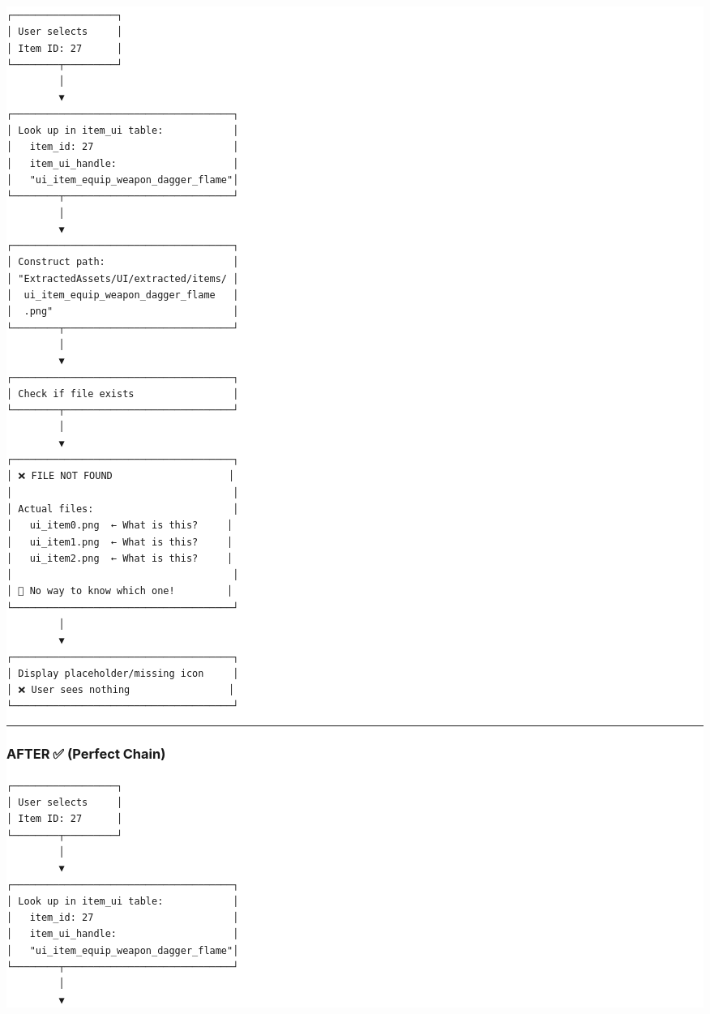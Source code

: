 ```
┌──────────────────┐
│ User selects     │
│ Item ID: 27      │
└────────┬─────────┘
         │
         ▼
┌──────────────────────────────────────┐
│ Look up in item_ui table:            │
│   item_id: 27                        │
│   item_ui_handle:                    │
│   "ui_item_equip_weapon_dagger_flame"│
└────────┬─────────────────────────────┘
         │
         ▼
┌──────────────────────────────────────┐
│ Construct path:                      │
│ "ExtractedAssets/UI/extracted/items/ │
│  ui_item_equip_weapon_dagger_flame   │
│  .png"                               │
└────────┬─────────────────────────────┘
         │
         ▼
┌──────────────────────────────────────┐
│ Check if file exists                 │
└────────┬─────────────────────────────┘
         │
         ▼
┌──────────────────────────────────────┐
│ ❌ FILE NOT FOUND                    │
│                                      │
│ Actual files:                        │
│   ui_item0.png  ← What is this?     │
│   ui_item1.png  ← What is this?     │
│   ui_item2.png  ← What is this?     │
│                                      │
│ 🤷 No way to know which one!         │
└──────────────────────────────────────┘
         │
         ▼
┌──────────────────────────────────────┐
│ Display placeholder/missing icon     │
│ ❌ User sees nothing                 │
└──────────────────────────────────────┘
```

---

### AFTER ✅ (Perfect Chain)

```
┌──────────────────┐
│ User selects     │
│ Item ID: 27      │
└────────┬─────────┘
         │
         ▼
┌──────────────────────────────────────┐
│ Look up in item_ui table:            │
│   item_id: 27                        │
│   item_ui_handle:                    │
│   "ui_item_equip_weapon_dagger_flame"│
└────────┬─────────────────────────────┘
         │
         ▼
```